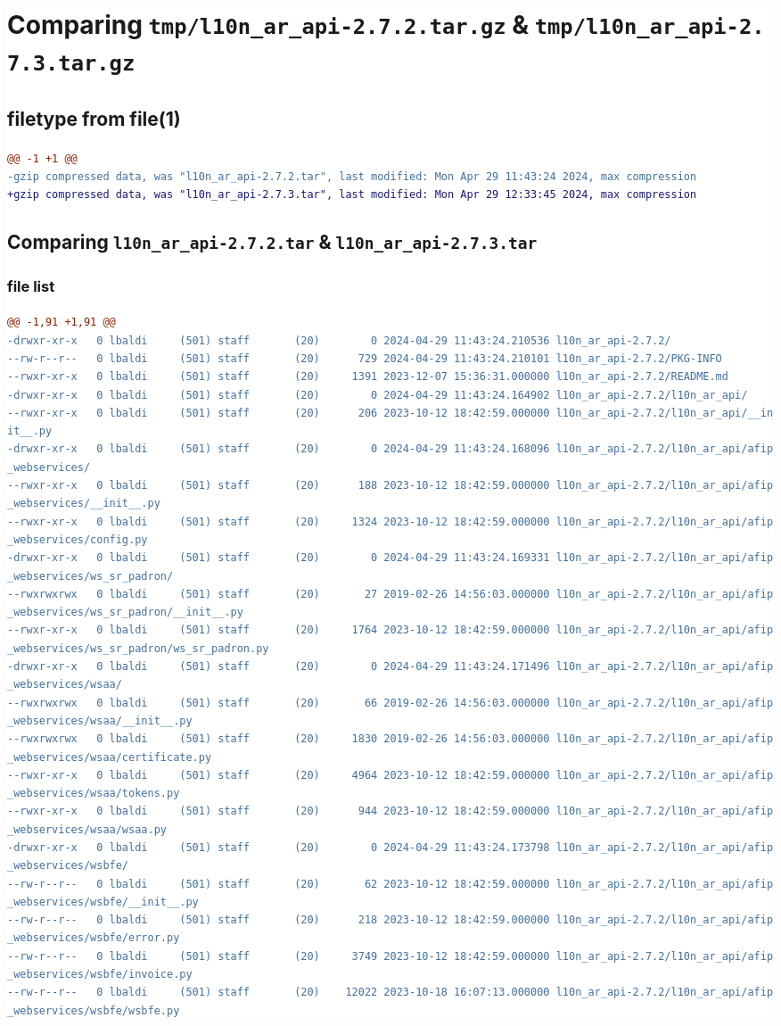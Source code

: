 # Comparing `tmp/l10n_ar_api-2.7.2.tar.gz` & `tmp/l10n_ar_api-2.7.3.tar.gz`

## filetype from file(1)

```diff
@@ -1 +1 @@
-gzip compressed data, was "l10n_ar_api-2.7.2.tar", last modified: Mon Apr 29 11:43:24 2024, max compression
+gzip compressed data, was "l10n_ar_api-2.7.3.tar", last modified: Mon Apr 29 12:33:45 2024, max compression
```

## Comparing `l10n_ar_api-2.7.2.tar` & `l10n_ar_api-2.7.3.tar`

### file list

```diff
@@ -1,91 +1,91 @@
-drwxr-xr-x   0 lbaldi     (501) staff       (20)        0 2024-04-29 11:43:24.210536 l10n_ar_api-2.7.2/
--rw-r--r--   0 lbaldi     (501) staff       (20)      729 2024-04-29 11:43:24.210101 l10n_ar_api-2.7.2/PKG-INFO
--rwxr-xr-x   0 lbaldi     (501) staff       (20)     1391 2023-12-07 15:36:31.000000 l10n_ar_api-2.7.2/README.md
-drwxr-xr-x   0 lbaldi     (501) staff       (20)        0 2024-04-29 11:43:24.164902 l10n_ar_api-2.7.2/l10n_ar_api/
--rwxr-xr-x   0 lbaldi     (501) staff       (20)      206 2023-10-12 18:42:59.000000 l10n_ar_api-2.7.2/l10n_ar_api/__init__.py
-drwxr-xr-x   0 lbaldi     (501) staff       (20)        0 2024-04-29 11:43:24.168096 l10n_ar_api-2.7.2/l10n_ar_api/afip_webservices/
--rwxr-xr-x   0 lbaldi     (501) staff       (20)      188 2023-10-12 18:42:59.000000 l10n_ar_api-2.7.2/l10n_ar_api/afip_webservices/__init__.py
--rwxr-xr-x   0 lbaldi     (501) staff       (20)     1324 2023-10-12 18:42:59.000000 l10n_ar_api-2.7.2/l10n_ar_api/afip_webservices/config.py
-drwxr-xr-x   0 lbaldi     (501) staff       (20)        0 2024-04-29 11:43:24.169331 l10n_ar_api-2.7.2/l10n_ar_api/afip_webservices/ws_sr_padron/
--rwxrwxrwx   0 lbaldi     (501) staff       (20)       27 2019-02-26 14:56:03.000000 l10n_ar_api-2.7.2/l10n_ar_api/afip_webservices/ws_sr_padron/__init__.py
--rwxr-xr-x   0 lbaldi     (501) staff       (20)     1764 2023-10-12 18:42:59.000000 l10n_ar_api-2.7.2/l10n_ar_api/afip_webservices/ws_sr_padron/ws_sr_padron.py
-drwxr-xr-x   0 lbaldi     (501) staff       (20)        0 2024-04-29 11:43:24.171496 l10n_ar_api-2.7.2/l10n_ar_api/afip_webservices/wsaa/
--rwxrwxrwx   0 lbaldi     (501) staff       (20)       66 2019-02-26 14:56:03.000000 l10n_ar_api-2.7.2/l10n_ar_api/afip_webservices/wsaa/__init__.py
--rwxrwxrwx   0 lbaldi     (501) staff       (20)     1830 2019-02-26 14:56:03.000000 l10n_ar_api-2.7.2/l10n_ar_api/afip_webservices/wsaa/certificate.py
--rwxr-xr-x   0 lbaldi     (501) staff       (20)     4964 2023-10-12 18:42:59.000000 l10n_ar_api-2.7.2/l10n_ar_api/afip_webservices/wsaa/tokens.py
--rwxr-xr-x   0 lbaldi     (501) staff       (20)      944 2023-10-12 18:42:59.000000 l10n_ar_api-2.7.2/l10n_ar_api/afip_webservices/wsaa/wsaa.py
-drwxr-xr-x   0 lbaldi     (501) staff       (20)        0 2024-04-29 11:43:24.173798 l10n_ar_api-2.7.2/l10n_ar_api/afip_webservices/wsbfe/
--rw-r--r--   0 lbaldi     (501) staff       (20)       62 2023-10-12 18:42:59.000000 l10n_ar_api-2.7.2/l10n_ar_api/afip_webservices/wsbfe/__init__.py
--rw-r--r--   0 lbaldi     (501) staff       (20)      218 2023-10-12 18:42:59.000000 l10n_ar_api-2.7.2/l10n_ar_api/afip_webservices/wsbfe/error.py
--rw-r--r--   0 lbaldi     (501) staff       (20)     3749 2023-10-12 18:42:59.000000 l10n_ar_api-2.7.2/l10n_ar_api/afip_webservices/wsbfe/invoice.py
--rw-r--r--   0 lbaldi     (501) staff       (20)    12022 2023-10-18 16:07:13.000000 l10n_ar_api-2.7.2/l10n_ar_api/afip_webservices/wsbfe/wsbfe.py
```